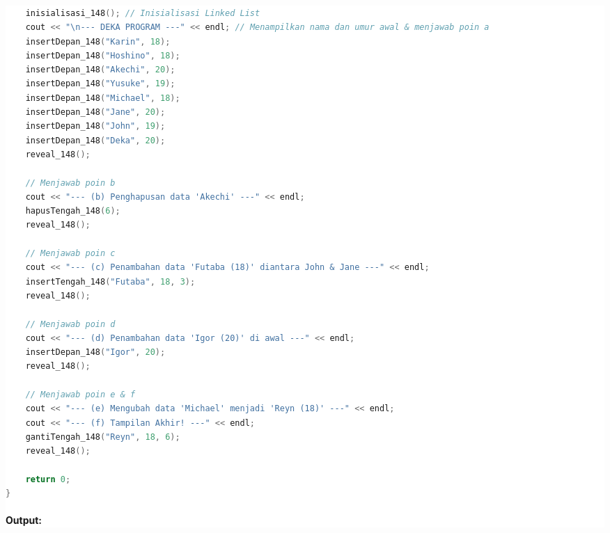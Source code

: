```C++
    inisialisasi_148(); // Inisialisasi Linked List
    cout << "\n--- DEKA PROGRAM ---" << endl; // Menampilkan nama dan umur awal & menjawab poin a
    insertDepan_148("Karin", 18);
    insertDepan_148("Hoshino", 18);
    insertDepan_148("Akechi", 20); 
    insertDepan_148("Yusuke", 19);
    insertDepan_148("Michael", 18);
    insertDepan_148("Jane", 20);
    insertDepan_148("John", 19);
    insertDepan_148("Deka", 20);
    reveal_148();

    // Menjawab poin b
    cout << "--- (b) Penghapusan data 'Akechi' ---" << endl;
    hapusTengah_148(6);
    reveal_148();

    // Menjawab poin c
    cout << "--- (c) Penambahan data 'Futaba (18)' diantara John & Jane ---" << endl;
    insertTengah_148("Futaba", 18, 3);
    reveal_148();

    // Menjawab poin d
    cout << "--- (d) Penambahan data 'Igor (20)' di awal ---" << endl;
    insertDepan_148("Igor", 20);
    reveal_148();

    // Menjawab poin e & f
    cout << "--- (e) Mengubah data 'Michael' menjadi 'Reyn (18)' ---" << endl;
    cout << "--- (f) Tampilan Akhir! ---" << endl;
    gantiTengah_148("Reyn", 18, 6);
    reveal_148();

    return 0;
}
```
#### Output: